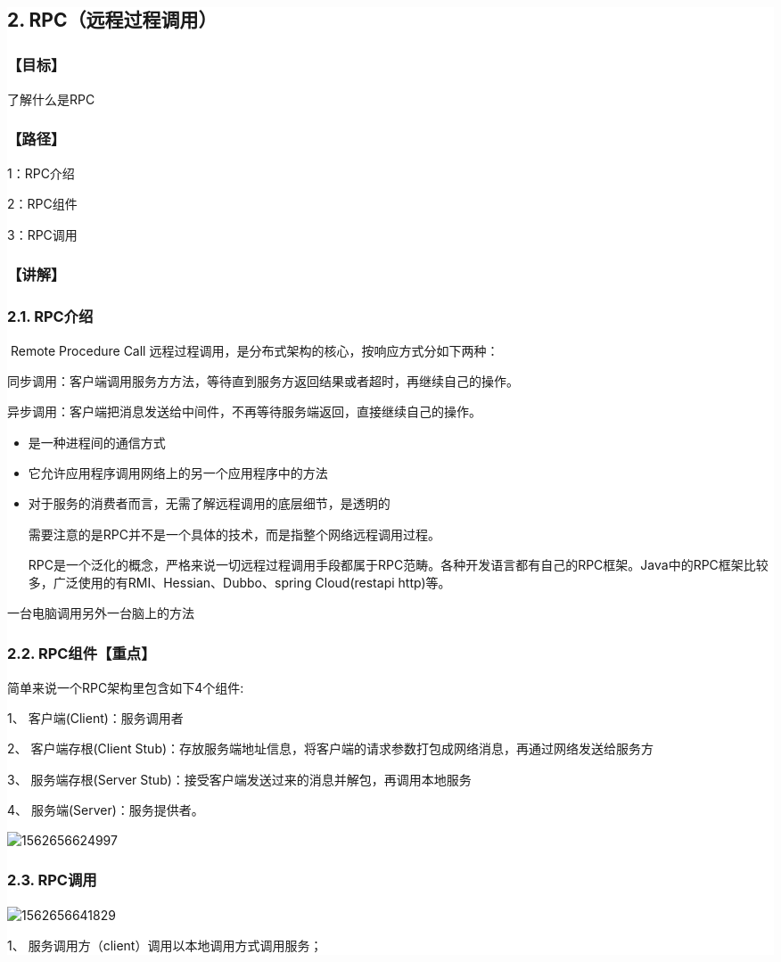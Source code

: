 ## 2. RPC（远程过程调用）

### 【目标】

了解什么是RPC

### 【路径】

1：RPC介绍

2：RPC组件

3：RPC调用

### 【讲解】

### 2.1. RPC介绍

​	Remote Procedure Call 远程过程调用，是分布式架构的核心，按响应方式分如下两种：

​	同步调用：客户端调用服务方方法，等待直到服务方返回结果或者超时，再继续自己的操作。

​	异步调用：客户端把消息发送给中间件，不再等待服务端返回，直接继续自己的操作。

- 是一种进程间的通信方式

- 它允许应用程序调用网络上的另一个应用程序中的方法

- 对于服务的消费者而言，无需了解远程调用的底层细节，是透明的

  需要注意的是RPC并不是一个具体的技术，而是指整个网络远程调用过程。

  RPC是一个泛化的概念，严格来说一切远程过程调用手段都属于RPC范畴。各种开发语言都有自己的RPC框架。Java中的RPC框架比较多，广泛使用的有RMI、Hessian、Dubbo、spring Cloud(restapi http)等。

一台电脑调用另外一台脑上的方法

### 2.2. RPC组件【重点】

简单来说一个RPC架构里包含如下4个组件:

1、 客户端(Client)：服务调用者

2、 客户端存根(Client Stub)：存放服务端地址信息，将客户端的请求参数打包成网络消息，再通过网络发送给服务方

3、 服务端存根(Server Stub)：接受客户端发送过来的消息并解包，再调用本地服务

4、 服务端(Server)：服务提供者。

![1562656624997](1562656624997.png)

### 2.3. RPC调用

![1562656641829](1562656641829.png)

1、 服务调用方（client）调用以本地调用方式调用服务；

